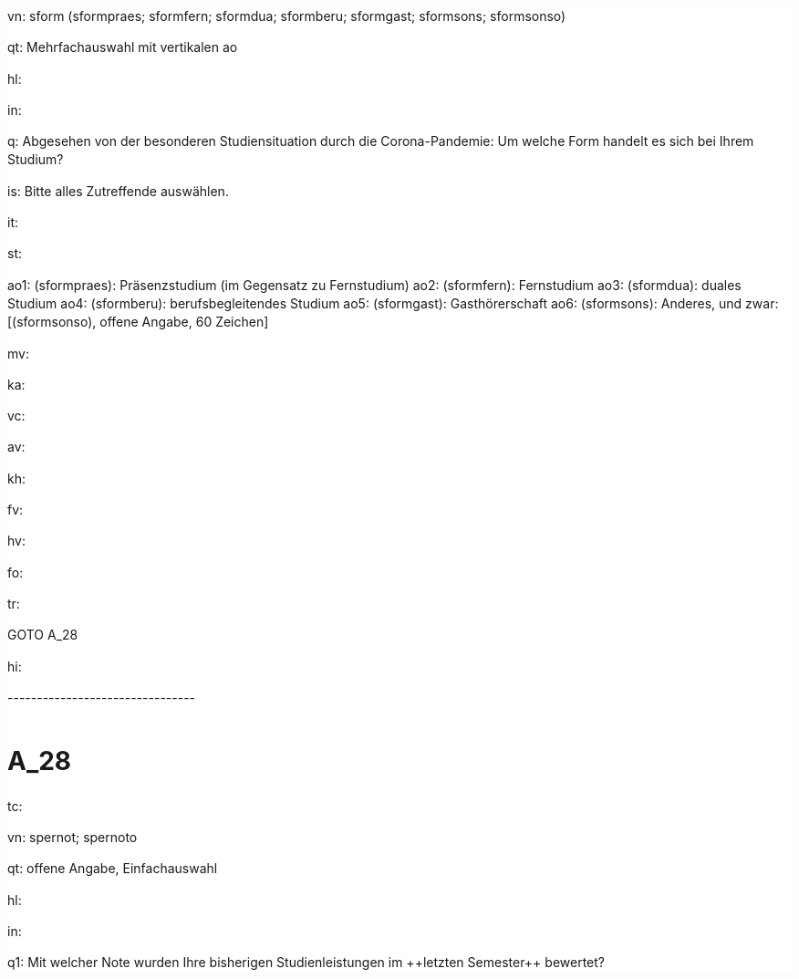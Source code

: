 vn: sform (sformpraes; sformfern; sformdua; sformberu; sformgast; sformsons; sformsonso)


qt: Mehrfachauswahl mit vertikalen ao

hl:

in:

q: Abgesehen von der besonderen Studiensituation durch die Corona-Pandemie: Um welche Form handelt es sich bei Ihrem Studium?

is: Bitte alles Zutreffende auswählen.

it:

st:

ao1: (sformpraes): Präsenzstudium (im Gegensatz zu Fernstudium)
ao2: (sformfern): Fernstudium
ao3: (sformdua): duales Studium
ao4: (sformberu): berufsbegleitendes Studium
ao5: (sformgast): Gasthörerschaft
ao6: (sformsons): Anderes, und zwar: [(sformsonso), offene Angabe, 60 Zeichen]

mv:

ka:

vc:

av:

kh:

fv:

hv:

fo:

tr:

GOTO A_28

hi:

\--------------------------------

A_28
=========

tc:

vn: spernot; spernoto

qt: offene Angabe, Einfachauswahl

hl:

in:

q1: Mit welcher Note wurden Ihre bisherigen Studienleistungen im ++letzten Semester++ bewertet?
